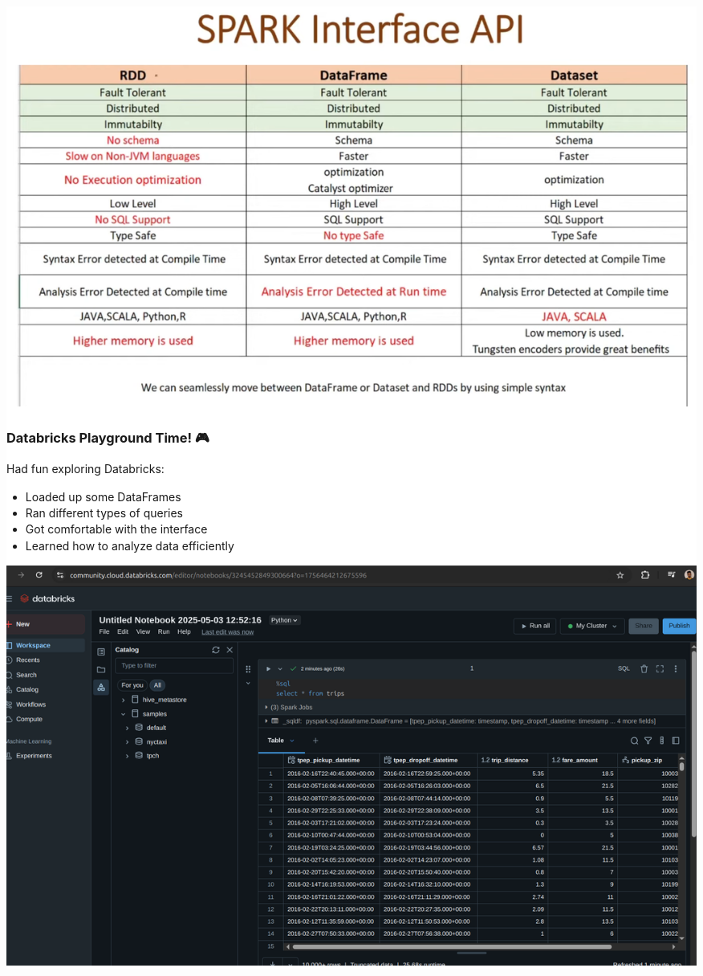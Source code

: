 ![Space for RDD vs DataFrame Image](compare2.png)

### Databricks Playground Time! 🎮
Had fun exploring Databricks:
- Loaded up some DataFrames
- Ran different types of queries
- Got comfortable with the interface
- Learned how to analyze data efficiently

![Space for Databricks Interface Image](bricks.png)

